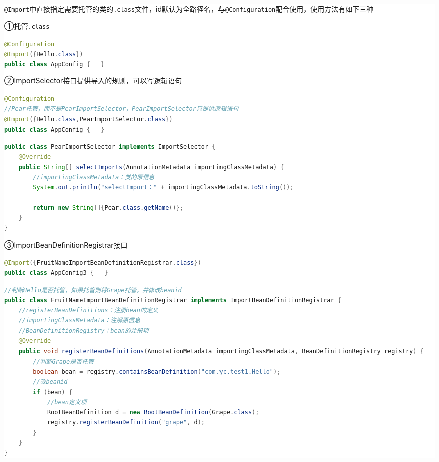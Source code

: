`@Import`中直接指定需要托管的类的`.class`文件，id默认为全路径名，与`@Configuration`配合使用，使用方法有如下三种

①托管`.class`

```java
@Configuration
@Import({Hello.class})
public class AppConfig {   }
```

②ImportSelector接口提供导入的规则，可以写逻辑语句

```java
@Configuration
//Pear托管，而不是PearImportSelector，PearImportSelector只提供逻辑语句
@Import({Hello.class,PearImportSelector.class})
public class AppConfig {   }
```

```java
public class PearImportSelector implements ImportSelector {
    @Override
    public String[] selectImports(AnnotationMetadata importingClassMetadata) {
        //importingClassMetadata：类的原信息
        System.out.println("selectImport：" + importingClassMetadata.toString());

        return new String[]{Pear.class.getName()};
    }
}
```

③ImportBeanDefinitionRegistrar接口

```java
@Import({FruitNameImportBeanDefinitionRegistrar.class})
public class AppConfig3 {   }
```

```java
//判断Hello是否托管，如果托管则将Grape托管，并修改beanid
public class FruitNameImportBeanDefinitionRegistrar implements ImportBeanDefinitionRegistrar {
    //registerBeanDefinitions：注册bean的定义
    //importingClassMetadata：注解原信息
    //BeanDefinitionRegistry：bean的注册项
    @Override
    public void registerBeanDefinitions(AnnotationMetadata importingClassMetadata, BeanDefinitionRegistry registry) {
        //判断Grape是否托管
        boolean bean = registry.containsBeanDefinition("com.yc.test1.Hello");
        //改beanid
        if (bean) {
            //bean定义项
            RootBeanDefinition d = new RootBeanDefinition(Grape.class);
            registry.registerBeanDefinition("grape", d);
        }
    }
}
```
